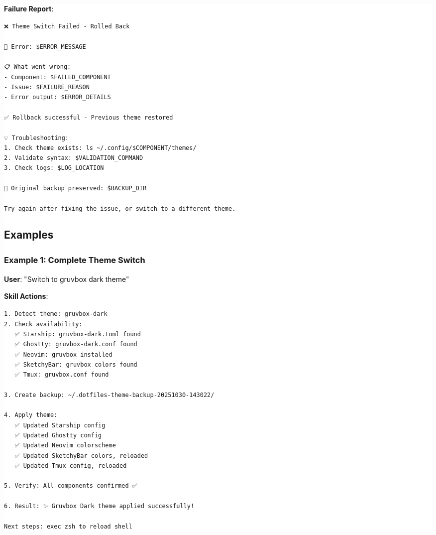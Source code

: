 **Failure Report**:

```
❌ Theme Switch Failed - Rolled Back

🛑 Error: $ERROR_MESSAGE

📋 What went wrong:
- Component: $FAILED_COMPONENT
- Issue: $FAILURE_REASON
- Error output: $ERROR_DETAILS

✅ Rollback successful - Previous theme restored

💡 Troubleshooting:
1. Check theme exists: ls ~/.config/$COMPONENT/themes/
2. Validate syntax: $VALIDATION_COMMAND
3. Check logs: $LOG_LOCATION

📁 Original backup preserved: $BACKUP_DIR

Try again after fixing the issue, or switch to a different theme.
```

## Examples

### Example 1: Complete Theme Switch

**User**: "Switch to gruvbox dark theme"

**Skill Actions**:
```
1. Detect theme: gruvbox-dark
2. Check availability:
   ✅ Starship: gruvbox-dark.toml found
   ✅ Ghostty: gruvbox-dark.conf found
   ✅ Neovim: gruvbox installed
   ✅ SketchyBar: gruvbox colors found
   ✅ Tmux: gruvbox.conf found

3. Create backup: ~/.dotfiles-theme-backup-20251030-143022/

4. Apply theme:
   ✅ Updated Starship config
   ✅ Updated Ghostty config
   ✅ Updated Neovim colorscheme
   ✅ Updated SketchyBar colors, reloaded
   ✅ Updated Tmux config, reloaded

5. Verify: All components confirmed ✅

6. Result: ✨ Gruvbox Dark theme applied successfully!

Next steps: exec zsh to reload shell
```
